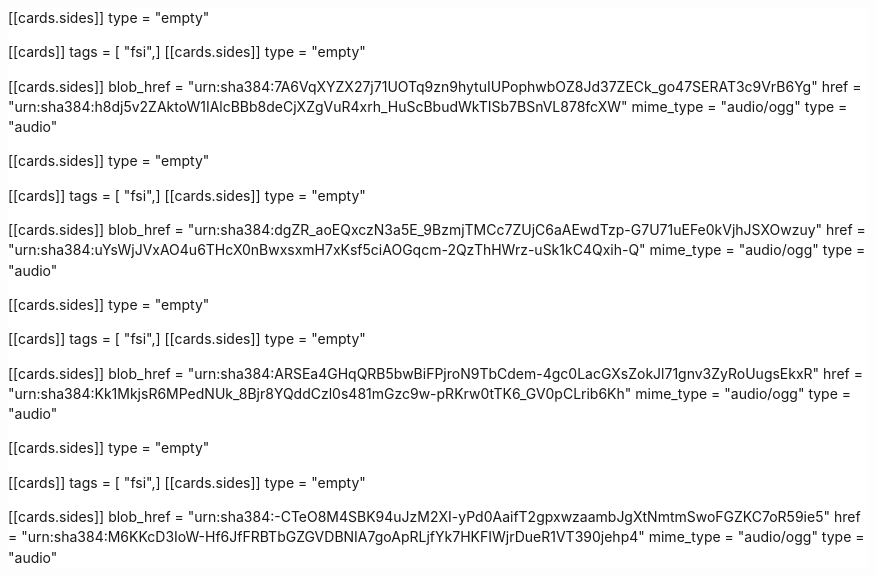 [[cards.sides]]
type = "empty"


[[cards]]
tags = [ "fsi",]
[[cards.sides]]
type = "empty"

[[cards.sides]]
blob_href = "urn:sha384:7A6VqXYZX27j71UOTq9zn9hytuIUPophwbOZ8Jd37ZECk_go47SERAT3c9VrB6Yg"
href = "urn:sha384:h8dj5v2ZAktoW1IAlcBBb8deCjXZgVuR4xrh_HuScBbudWkTISb7BSnVL878fcXW"
mime_type = "audio/ogg"
type = "audio"

[[cards.sides]]
type = "empty"


[[cards]]
tags = [ "fsi",]
[[cards.sides]]
type = "empty"

[[cards.sides]]
blob_href = "urn:sha384:dgZR_aoEQxczN3a5E_9BzmjTMCc7ZUjC6aAEwdTzp-G7U71uEFe0kVjhJSXOwzuy"
href = "urn:sha384:uYsWjJVxAO4u6THcX0nBwxsxmH7xKsf5ciAOGqcm-2QzThHWrz-uSk1kC4Qxih-Q"
mime_type = "audio/ogg"
type = "audio"

[[cards.sides]]
type = "empty"


[[cards]]
tags = [ "fsi",]
[[cards.sides]]
type = "empty"

[[cards.sides]]
blob_href = "urn:sha384:ARSEa4GHqQRB5bwBiFPjroN9TbCdem-4gc0LacGXsZokJl71gnv3ZyRoUugsEkxR"
href = "urn:sha384:Kk1MkjsR6MPedNUk_8Bjr8YQddCzl0s481mGzc9w-pRKrw0tTK6_GV0pCLrib6Kh"
mime_type = "audio/ogg"
type = "audio"

[[cards.sides]]
type = "empty"


[[cards]]
tags = [ "fsi",]
[[cards.sides]]
type = "empty"

[[cards.sides]]
blob_href = "urn:sha384:-CTeO8M4SBK94uJzM2XI-yPd0AaifT2gpxwzaambJgXtNmtmSwoFGZKC7oR59ie5"
href = "urn:sha384:M6KKcD3IoW-Hf6JfFRBTbGZGVDBNIA7goApRLjfYk7HKFIWjrDueR1VT390jehp4"
mime_type = "audio/ogg"
type = "audio"
